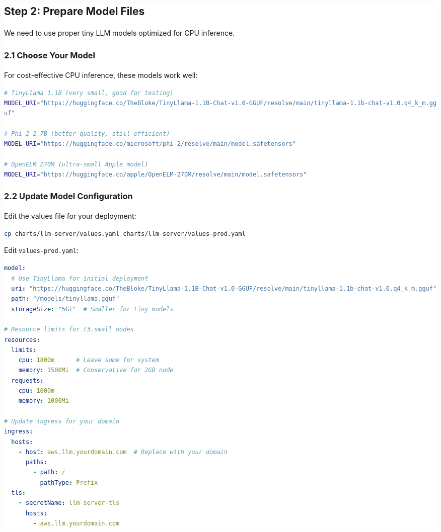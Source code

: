 ## Step 2: Prepare Model Files

We need to use proper tiny LLM models optimized for CPU inference.

### 2.1 Choose Your Model

For cost-effective CPU inference, these models work well:

```bash
# TinyLlama 1.1B (very small, good for testing)
MODEL_URI="https://huggingface.co/TheBloke/TinyLlama-1.1B-Chat-v1.0-GGUF/resolve/main/tinyllama-1.1b-chat-v1.0.q4_k_m.gguf"

# Phi-2 2.7B (better quality, still efficient)
MODEL_URI="https://huggingface.co/microsoft/phi-2/resolve/main/model.safetensors"

# OpenELM 270M (ultra-small Apple model)
MODEL_URI="https://huggingface.co/apple/OpenELM-270M/resolve/main/model.safetensors"
```

### 2.2 Update Model Configuration

Edit the values file for your deployment:

```bash
cp charts/llm-server/values.yaml charts/llm-server/values-prod.yaml
```

Edit `values-prod.yaml`:

```yaml
model:
  # Use TinyLlama for initial deployment
  uri: "https://huggingface.co/TheBloke/TinyLlama-1.1B-Chat-v1.0-GGUF/resolve/main/tinyllama-1.1b-chat-v1.0.q4_k_m.gguf"
  path: "/models/tinyllama.gguf"
  storageSize: "5Gi"  # Smaller for tiny models

# Resource limits for t3.small nodes
resources:
  limits:
    cpu: 1800m      # Leave some for system
    memory: 1500Mi  # Conservative for 2GB node
  requests:
    cpu: 1000m
    memory: 1000Mi

# Update ingress for your domain
ingress:
  hosts:
    - host: aws.llm.yourdomain.com  # Replace with your domain
      paths:
        - path: /
          pathType: Prefix
  tls:
    - secretName: llm-server-tls
      hosts:
        - aws.llm.yourdomain.com
```
